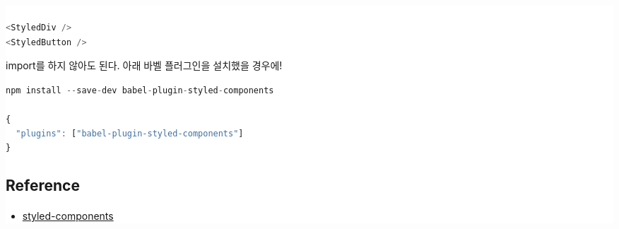 ```javascript

<StyledDiv />
<StyledButton />
```

import를 하지 않아도 된다. 아래 바벨 플러그인을 설치했을 경우에!

```javascript
npm install --save-dev babel-plugin-styled-components

{
  "plugins": ["babel-plugin-styled-components"]
}
```



## Reference 

- [styled-components](https://styled-components.com/docs/basics#coming-from-css)